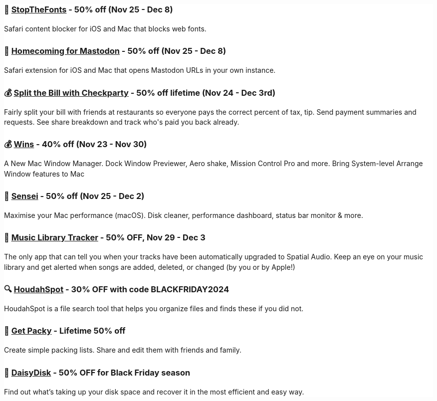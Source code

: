 ### 💸 [StopTheFonts](https://apps.apple.com/app/stopthefonts/id1671452642) - 50% off (Nov 25 - Dec 8)

Safari content blocker for iOS and Mac that blocks web fonts.

### 💸 [Homecoming for Mastodon](https://apps.apple.com/app/homecoming-for-mastodon/id1666139593) - 50% off (Nov 25 - Dec 8)

Safari extension for iOS and Mac that opens Mastodon URLs in your own instance.

### 💰 [Split the Bill with Checkparty](https://itunes.apple.com/us/app/checkparty/id905723797) - 50% off lifetime (Nov 24 - Dec 3rd)

Fairly split your bill with friends at restaurants so everyone pays the correct percent of tax, tip. Send payment summaries and requests. See share breakdown and track who's paid you back already.

### 💰 [Wins](https://wins.cool) - 40% off (Nov 23 - Nov 30)

A New Mac Window Manager. Dock Window Previewer, Aero shake, Mission Control Pro and more. Bring System-level Arrange Window features to Mac

### 💸 [Sensei](https://cindori.com/sensei) - 50% off (Nov 25 - Dec 2)
Maximise your Mac performance (macOS). Disk cleaner, performance dashboard, status bar monitor & more.

### 💸 [Music Library Tracker](https://itunes.apple.com/us/app/music-tracker-automatic-tracking/id1062583712?ls=1&mt=8) - 50% OFF, Nov 29 - Dec 3

The only app that can tell you when your tracks have been automatically upgraded to Spatial Audio. Keep an eye on your music library and get alerted when songs are added, deleted, or changed (by you or by Apple!)

### 🔍 [HoudahSpot](https://www.houdah.com/houdahSpot/buy.html?coupon=BLACKFRIDAY2024)  - 30% OFF with code BLACKFRIDAY2024

HoudahSpot is a file search tool that helps you organize files and finds these if you did not.

### 💸 [Get Packy](https://getpacky.app) - Lifetime 50% off

Create simple packing lists. Share and edit them with friends and family.

### 💸 [DaisyDisk](https://unclutterapp.com/bundle/?coupon=UN-BLACKFRIDAY-2024&s=git#DAISYDISK) - 50% OFF for Black Friday season

Find out what’s taking up your disk space and recover it in the most efficient and easy way.
